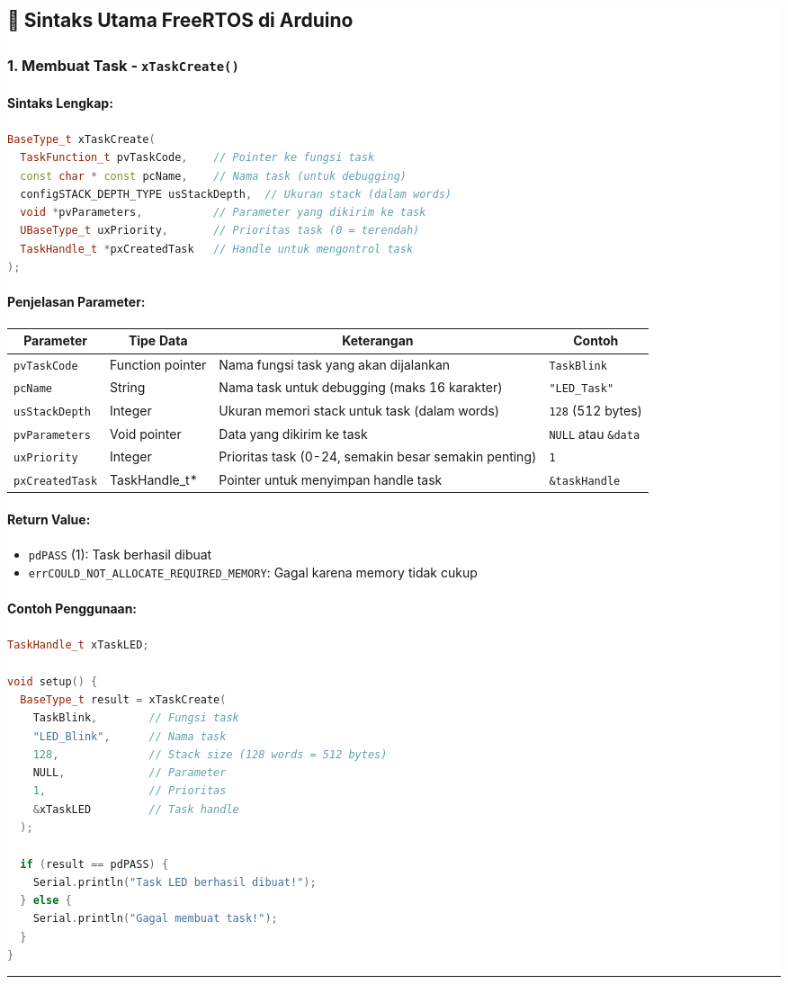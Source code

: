 
## 🔑 Sintaks Utama FreeRTOS di Arduino

### 1. Membuat Task - `xTaskCreate()`

#### Sintaks Lengkap:
```cpp
BaseType_t xTaskCreate(
  TaskFunction_t pvTaskCode,    // Pointer ke fungsi task
  const char * const pcName,    // Nama task (untuk debugging)
  configSTACK_DEPTH_TYPE usStackDepth,  // Ukuran stack (dalam words)
  void *pvParameters,           // Parameter yang dikirim ke task
  UBaseType_t uxPriority,       // Prioritas task (0 = terendah)
  TaskHandle_t *pxCreatedTask   // Handle untuk mengontrol task
);
```

#### Penjelasan Parameter:

| Parameter | Tipe Data | Keterangan | Contoh |
|-----------|-----------|------------|---------|
| `pvTaskCode` | Function pointer | Nama fungsi task yang akan dijalankan | `TaskBlink` |
| `pcName` | String | Nama task untuk debugging (maks 16 karakter) | `"LED_Task"` |
| `usStackDepth` | Integer | Ukuran memori stack untuk task (dalam words) | `128` (512 bytes) |
| `pvParameters` | Void pointer | Data yang dikirim ke task | `NULL` atau `&data` |
| `uxPriority` | Integer | Prioritas task (0-24, semakin besar semakin penting) | `1` |
| `pxCreatedTask` | TaskHandle_t* | Pointer untuk menyimpan handle task | `&taskHandle` |

#### Return Value:
- `pdPASS` (1): Task berhasil dibuat
- `errCOULD_NOT_ALLOCATE_REQUIRED_MEMORY`: Gagal karena memory tidak cukup

#### Contoh Penggunaan:
```cpp
TaskHandle_t xTaskLED;

void setup() {
  BaseType_t result = xTaskCreate(
    TaskBlink,        // Fungsi task
    "LED_Blink",      // Nama task
    128,              // Stack size (128 words = 512 bytes)
    NULL,             // Parameter
    1,                // Prioritas
    &xTaskLED         // Task handle
  );
  
  if (result == pdPASS) {
    Serial.println("Task LED berhasil dibuat!");
  } else {
    Serial.println("Gagal membuat task!");
  }
}
```

---